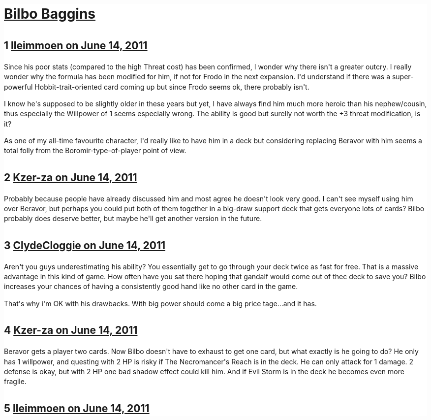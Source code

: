 # [Bilbo Baggins](https://community.fantasyflightgames.com/topic/48367-bilbo-baggins/)

## 1 [lleimmoen on June 14, 2011](https://community.fantasyflightgames.com/topic/48367-bilbo-baggins/?do=findComment&comment=485012)

Since his poor stats (compared to the high Threat cost) has been confirmed, I wonder why there isn't a greater outcry. I really wonder why the formula has been modified for him, if not for Frodo in the next expansion. I'd understand if there was a super-powerful Hobbit-trait-oriented card coming up but since Frodo seems ok, there probably isn't.

I know he's supposed to be slightly older in these years but yet, I have always find him much more heroic than his nephew/cousin, thus especially the Willpower of 1 seems especially wrong. The ability is good but surelly not worth the +3 threat modification, is it?

As one of my all-time favourite character, I'd really like to have him in a deck but considering replacing Beravor with him seems a total folly from the Boromir-type-of-player point of view.

## 2 [Kzer-za on June 14, 2011](https://community.fantasyflightgames.com/topic/48367-bilbo-baggins/?do=findComment&comment=485013)

Probably because people have already discussed him and most agree he doesn't look very good. I can't see myself using him over Beravor, but perhaps you could put both of them together in a big-draw support deck that gets everyone lots of cards? Bilbo probably does deserve better, but maybe he'll get another version in the future.

## 3 [ClydeCloggie on June 14, 2011](https://community.fantasyflightgames.com/topic/48367-bilbo-baggins/?do=findComment&comment=485029)

Aren't you guys underestimating his ability? You essentially get to go through your deck twice as fast for free. That is a massive advantage in this kind of game. How often have you sat there hoping that gandalf would come out of thec deck to save you? Bilbo increases your chances of having a consistently good hand like no other card in the game.

That's why i'm OK with his drawbacks. With big power should come a big price tage...and it has.

## 4 [Kzer-za on June 14, 2011](https://community.fantasyflightgames.com/topic/48367-bilbo-baggins/?do=findComment&comment=485035)

Beravor gets a player two cards. Now Bilbo doesn't have to exhaust to get one card, but what exactly is he going to do? He only has 1 willpower, and questing with 2 HP is risky if The Necromancer's Reach is in the deck. He can only attack for 1 damage. 2 defense is okay, but with 2 HP one bad shadow effect could kill him. And if Evil Storm is in the deck he becomes even more fragile.

## 5 [lleimmoen on June 14, 2011](https://community.fantasyflightgames.com/topic/48367-bilbo-baggins/?do=findComment&comment=485056)
